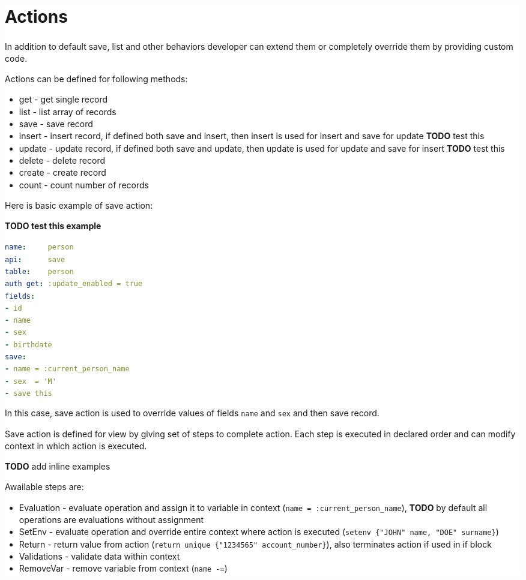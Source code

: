 # Actions

In addition to default save, list and other behaviors developer can extend them or completely override them by providing custom code.

Actions can be defined for following methods:

* get - get single record
* list - list array of records
* save - save record
* insert - insert record, if defined both save and insert, then insert is used for insert and save for update **TODO** test this
* update - update record, if defined both save and update, then update is used for update and save for insert **TODO** test this
* delete - delete record
* create - create record
* count - count number of records

Here is basic example of save action:

**TODO test this example**

```yaml
name:     person
api:      save
table:    person
auth get: :update_enabled = true
fields:
- id
- name
- sex
- birthdate
save:
- name = :current_person_name
- sex  = 'M'
- save this
```

In this case, save action is used to override values of fields `name` and `sex` and then save record.

Save action is defined for view by giving set of steps to complete action. Each step is executed in declared order and can modify context in which action is executed.


**TODO** add inline examples

Awailable steps are:

* Evaluation - evaluate operation and assign it to variable in context (`name = :current_person_name`), **TODO** by default all operations are evaluations without assignment
* SetEnv - evaluate operation and override entire context where action is executed (`setenv {"JOHN" name, "DOE" surname}`)
* Return - return value from action (`return unique {"1234565" account_number}`), also terminates action if used in if block
* Validations - validate data within context
* RemoveVar - remove variable from context (`name -=`)

